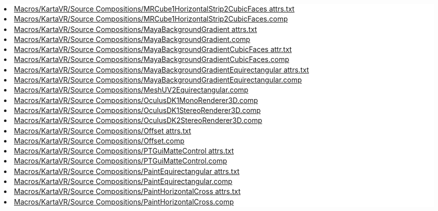 <li><a href="https://gitlab.com/WeSuckLess/Reactor/-/blob/master/Atoms/com.AndrewHazelden.KartaVR.Tools.SourceCompositions/Macros/KartaVR/Source Compositions/MRCube1HorizontalStrip2CubicFaces attrs.txt?ref_type=heads">Macros/KartaVR/Source Compositions/MRCube1HorizontalStrip2CubicFaces attrs.txt</a></li>
<li><a href="https://gitlab.com/WeSuckLess/Reactor/-/blob/master/Atoms/com.AndrewHazelden.KartaVR.Tools.SourceCompositions/Macros/KartaVR/Source Compositions/MRCube1HorizontalStrip2CubicFaces.comp?ref_type=heads">Macros/KartaVR/Source Compositions/MRCube1HorizontalStrip2CubicFaces.comp</a></li>
<li><a href="https://gitlab.com/WeSuckLess/Reactor/-/blob/master/Atoms/com.AndrewHazelden.KartaVR.Tools.SourceCompositions/Macros/KartaVR/Source Compositions/MayaBackgroundGradient attrs.txt?ref_type=heads">Macros/KartaVR/Source Compositions/MayaBackgroundGradient attrs.txt</a></li>
<li><a href="https://gitlab.com/WeSuckLess/Reactor/-/blob/master/Atoms/com.AndrewHazelden.KartaVR.Tools.SourceCompositions/Macros/KartaVR/Source Compositions/MayaBackgroundGradient.comp?ref_type=heads">Macros/KartaVR/Source Compositions/MayaBackgroundGradient.comp</a></li>
<li><a href="https://gitlab.com/WeSuckLess/Reactor/-/blob/master/Atoms/com.AndrewHazelden.KartaVR.Tools.SourceCompositions/Macros/KartaVR/Source Compositions/MayaBackgroundGradientCubicFaces attr.txt?ref_type=heads">Macros/KartaVR/Source Compositions/MayaBackgroundGradientCubicFaces attr.txt</a></li>
<li><a href="https://gitlab.com/WeSuckLess/Reactor/-/blob/master/Atoms/com.AndrewHazelden.KartaVR.Tools.SourceCompositions/Macros/KartaVR/Source Compositions/MayaBackgroundGradientCubicFaces.comp?ref_type=heads">Macros/KartaVR/Source Compositions/MayaBackgroundGradientCubicFaces.comp</a></li>
<li><a href="https://gitlab.com/WeSuckLess/Reactor/-/blob/master/Atoms/com.AndrewHazelden.KartaVR.Tools.SourceCompositions/Macros/KartaVR/Source Compositions/MayaBackgroundGradientEquirectangular attrs.txt?ref_type=heads">Macros/KartaVR/Source Compositions/MayaBackgroundGradientEquirectangular attrs.txt</a></li>
<li><a href="https://gitlab.com/WeSuckLess/Reactor/-/blob/master/Atoms/com.AndrewHazelden.KartaVR.Tools.SourceCompositions/Macros/KartaVR/Source Compositions/MayaBackgroundGradientEquirectangular.comp?ref_type=heads">Macros/KartaVR/Source Compositions/MayaBackgroundGradientEquirectangular.comp</a></li>
<li><a href="https://gitlab.com/WeSuckLess/Reactor/-/blob/master/Atoms/com.AndrewHazelden.KartaVR.Tools.SourceCompositions/Macros/KartaVR/Source Compositions/MeshUV2Equirectangular.comp?ref_type=heads">Macros/KartaVR/Source Compositions/MeshUV2Equirectangular.comp</a></li>
<li><a href="https://gitlab.com/WeSuckLess/Reactor/-/blob/master/Atoms/com.AndrewHazelden.KartaVR.Tools.SourceCompositions/Macros/KartaVR/Source Compositions/OculusDK1MonoRenderer3D.comp?ref_type=heads">Macros/KartaVR/Source Compositions/OculusDK1MonoRenderer3D.comp</a></li>
<li><a href="https://gitlab.com/WeSuckLess/Reactor/-/blob/master/Atoms/com.AndrewHazelden.KartaVR.Tools.SourceCompositions/Macros/KartaVR/Source Compositions/OculusDK1StereoRenderer3D.comp?ref_type=heads">Macros/KartaVR/Source Compositions/OculusDK1StereoRenderer3D.comp</a></li>
<li><a href="https://gitlab.com/WeSuckLess/Reactor/-/blob/master/Atoms/com.AndrewHazelden.KartaVR.Tools.SourceCompositions/Macros/KartaVR/Source Compositions/OculusDK2StereoRenderer3D.comp?ref_type=heads">Macros/KartaVR/Source Compositions/OculusDK2StereoRenderer3D.comp</a></li>
<li><a href="https://gitlab.com/WeSuckLess/Reactor/-/blob/master/Atoms/com.AndrewHazelden.KartaVR.Tools.SourceCompositions/Macros/KartaVR/Source Compositions/Offset attrs.txt?ref_type=heads">Macros/KartaVR/Source Compositions/Offset attrs.txt</a></li>
<li><a href="https://gitlab.com/WeSuckLess/Reactor/-/blob/master/Atoms/com.AndrewHazelden.KartaVR.Tools.SourceCompositions/Macros/KartaVR/Source Compositions/Offset.comp?ref_type=heads">Macros/KartaVR/Source Compositions/Offset.comp</a></li>
<li><a href="https://gitlab.com/WeSuckLess/Reactor/-/blob/master/Atoms/com.AndrewHazelden.KartaVR.Tools.SourceCompositions/Macros/KartaVR/Source Compositions/PTGuiMatteControl attrs.txt?ref_type=heads">Macros/KartaVR/Source Compositions/PTGuiMatteControl attrs.txt</a></li>
<li><a href="https://gitlab.com/WeSuckLess/Reactor/-/blob/master/Atoms/com.AndrewHazelden.KartaVR.Tools.SourceCompositions/Macros/KartaVR/Source Compositions/PTGuiMatteControl.comp?ref_type=heads">Macros/KartaVR/Source Compositions/PTGuiMatteControl.comp</a></li>
<li><a href="https://gitlab.com/WeSuckLess/Reactor/-/blob/master/Atoms/com.AndrewHazelden.KartaVR.Tools.SourceCompositions/Macros/KartaVR/Source Compositions/PaintEquirectangular attrs.txt?ref_type=heads">Macros/KartaVR/Source Compositions/PaintEquirectangular attrs.txt</a></li>
<li><a href="https://gitlab.com/WeSuckLess/Reactor/-/blob/master/Atoms/com.AndrewHazelden.KartaVR.Tools.SourceCompositions/Macros/KartaVR/Source Compositions/PaintEquirectangular.comp?ref_type=heads">Macros/KartaVR/Source Compositions/PaintEquirectangular.comp</a></li>
<li><a href="https://gitlab.com/WeSuckLess/Reactor/-/blob/master/Atoms/com.AndrewHazelden.KartaVR.Tools.SourceCompositions/Macros/KartaVR/Source Compositions/PaintHorizontalCross attrs.txt?ref_type=heads">Macros/KartaVR/Source Compositions/PaintHorizontalCross attrs.txt</a></li>
<li><a href="https://gitlab.com/WeSuckLess/Reactor/-/blob/master/Atoms/com.AndrewHazelden.KartaVR.Tools.SourceCompositions/Macros/KartaVR/Source Compositions/PaintHorizontalCross.comp?ref_type=heads">Macros/KartaVR/Source Compositions/PaintHorizontalCross.comp</a></li>